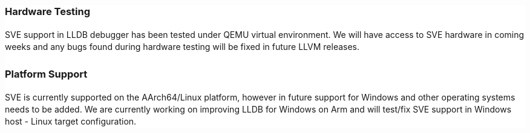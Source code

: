 

### Hardware Testing

SVE support in LLDB debugger has been tested under QEMU virtual environment. We will have access to SVE hardware in coming weeks and any bugs found during hardware testing will be fixed in future LLVM releases.



### Platform Support

SVE is currently supported on the AArch64/Linux platform, however in future support for Windows and other operating systems needs to be added. We are currently working on improving LLDB for Windows on Arm and will test/fix SVE support in Windows host - Linux target configuration.